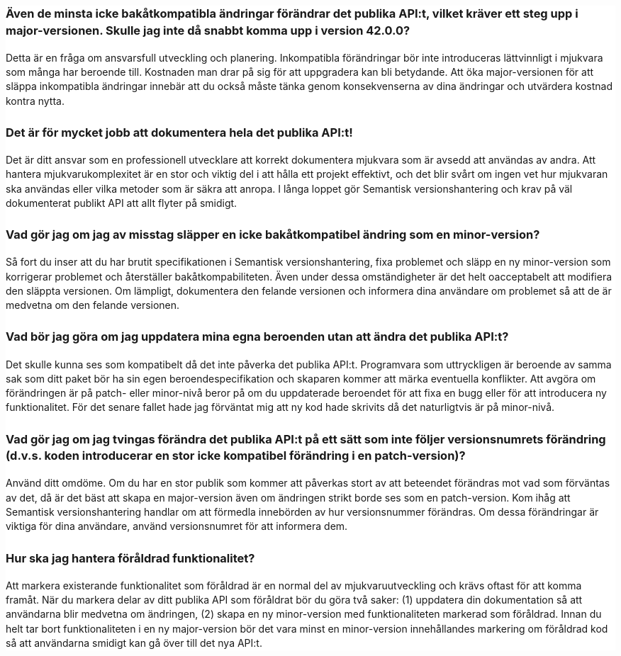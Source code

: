 ### Även de minsta icke bakåtkompatibla ändringar förändrar det publika API:t, vilket kräver ett steg upp i major-versionen. Skulle jag inte då snabbt komma upp i version 42.0.0?

Detta är en fråga om ansvarsfull utveckling och planering. Inkompatibla förändringar bör inte
introduceras lättvinnligt i mjukvara som många har beroende till. Kostnaden man drar på sig för
att uppgradera kan bli betydande. Att öka major-versionen för att släppa inkompatibla ändringar
innebär att du också måste tänka genom konsekvenserna av dina ändringar och utvärdera kostnad
kontra nytta.

### Det är för mycket jobb att dokumentera hela det publika API:t!

Det är ditt ansvar som en professionell utvecklare att korrekt dokumentera mjukvara som är
avsedd att användas av andra. Att hantera mjukvarukomplexitet är en stor och viktig del i att
hålla ett projekt effektivt, och det blir svårt om ingen vet hur mjukvaran ska användas eller
vilka metoder som är säkra att anropa. I långa loppet gör Semantisk versionshantering och krav
på väl dokumenterat publikt API att allt flyter på smidigt.

### Vad gör jag om jag av misstag släpper en icke bakåtkompatibel ändring som en minor-version?

Så fort du inser att du har brutit specifikationen i Semantisk versionshantering, fixa problemet
och släpp en ny minor-version som korrigerar problemet och återställer bakåtkompabiliteten.
Även under dessa omständigheter är det helt oacceptabelt att modifiera den släppta versionen.
Om lämpligt, dokumentera den felande versionen och informera dina användare om problemet så
att de är medvetna om den felande versionen.

### Vad bör jag göra om jag uppdatera mina egna beroenden utan att ändra det publika API:t?

Det skulle kunna ses som kompatibelt då det inte påverka det publika API:t. Programvara som
uttryckligen är beroende av samma sak som ditt paket bör ha sin egen beroendespecifikation och
skaparen kommer att märka eventuella konflikter. Att avgöra om förändringen är på patch- eller
minor-nivå beror på om du uppdaterade beroendet för att fixa en bugg eller för att introducera
ny funktionalitet. För det senare fallet hade jag förväntat mig att ny kod hade skrivits då
det naturligtvis är på minor-nivå.

### Vad gör jag om jag tvingas förändra det publika API:t på ett sätt som inte följer versionsnumrets förändring (d.v.s. koden introducerar en stor icke kompatibel förändring i en patch-version)?

Använd ditt omdöme. Om du har en stor publik som kommer att påverkas stort av att beteendet
förändras mot vad som förväntas av det, då är det bäst att skapa en major-version även om
ändringen strikt borde ses som en patch-version. Kom ihåg att Semantisk versionshantering
handlar om att förmedla innebörden av hur versionsnummer förändras. Om dessa förändringar
är viktiga för dina användare, använd versionsnumret för att informera dem.

### Hur ska jag hantera föråldrad funktionalitet?

Att markera existerande funktionalitet som föråldrad är en normal del av mjukvaruutveckling
och krävs oftast för att komma framåt. När du markera delar av ditt publika API som föråldrat
bör du göra två saker: (1) uppdatera din dokumentation så att användarna blir medvetna om
ändringen, (2) skapa en ny minor-version med funktionaliteten markerad som föråldrad. Innan
du helt tar bort funktionaliteten i en ny major-version bör det vara minst en minor-version
innehållandes markering om föråldrad kod så att användarna smidigt kan gå över till det
nya API:t.
